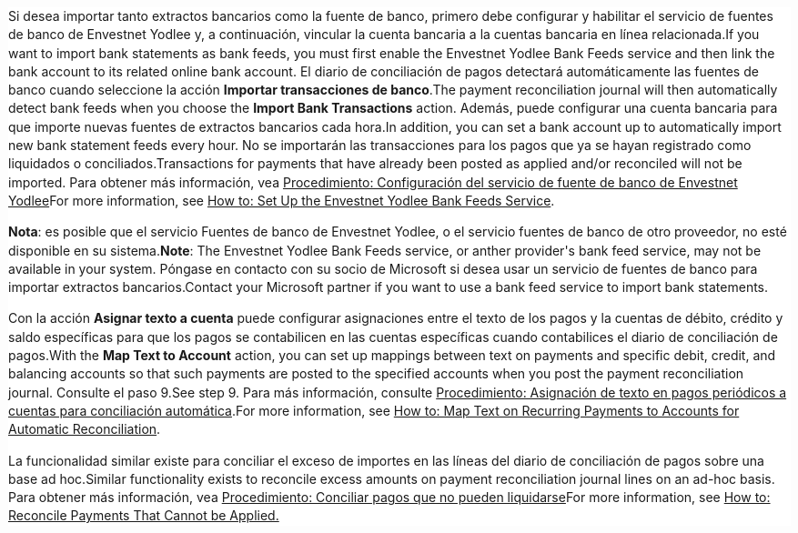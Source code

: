 <span data-ttu-id="e8966-108">Si desea importar tanto extractos bancarios como la fuente de banco, primero debe configurar y habilitar el servicio de fuentes de banco de Envestnet Yodlee y, a continuación, vincular la cuenta bancaria a la cuentas bancaria en línea relacionada.</span><span class="sxs-lookup"><span data-stu-id="e8966-108">If you want to import bank statements as bank feeds, you must first enable the Envestnet Yodlee Bank Feeds service and then link the bank account to its related online bank account.</span></span> <span data-ttu-id="e8966-109">El diario de conciliación de pagos detectará automáticamente las fuentes de banco cuando seleccione la acción **Importar transacciones de banco**.</span><span class="sxs-lookup"><span data-stu-id="e8966-109">The payment reconciliation journal will then automatically detect bank feeds when you choose the **Import Bank Transactions** action.</span></span> <span data-ttu-id="e8966-110">Además, puede configurar una cuenta bancaria para que importe nuevas fuentes de extractos bancarios cada hora.</span><span class="sxs-lookup"><span data-stu-id="e8966-110">In addition, you can set a bank account up to automatically import new bank statement feeds every hour.</span></span> <span data-ttu-id="e8966-111">No se importarán las transacciones para los pagos que ya se hayan registrado como liquidados o conciliados.</span><span class="sxs-lookup"><span data-stu-id="e8966-111">Transactions for payments that have already been posted as applied and/or reconciled will not be imported.</span></span> <span data-ttu-id="e8966-112">Para obtener más información, vea [Procedimiento: Configuración del servicio de fuente de banco de Envestnet Yodlee](bank-how-setup-bank-statement-service.md)</span><span class="sxs-lookup"><span data-stu-id="e8966-112">For more information, see [How to: Set Up the Envestnet Yodlee Bank Feeds Service](bank-how-setup-bank-statement-service.md).</span></span>

<span data-ttu-id="e8966-113">**Nota**: es posible que el servicio Fuentes de banco de Envestnet Yodlee, o el servicio fuentes de banco de otro proveedor, no esté disponible en su sistema.</span><span class="sxs-lookup"><span data-stu-id="e8966-113">**Note**: The Envestnet Yodlee Bank Feeds service, or anther provider's bank feed service, may not be available in your system.</span></span> <span data-ttu-id="e8966-114">Póngase en contacto con su socio de Microsoft si desea usar un servicio de fuentes de banco para importar extractos bancarios.</span><span class="sxs-lookup"><span data-stu-id="e8966-114">Contact your Microsoft partner if you want to use a bank feed service to import bank statements.</span></span>

<span data-ttu-id="e8966-115">Con la acción **Asignar texto a cuenta** puede configurar asignaciones entre el texto de los pagos y la cuentas de débito, crédito y saldo específicas para que los pagos se contabilicen en las cuentas específicas cuando contabilices el diario de conciliación de pagos.</span><span class="sxs-lookup"><span data-stu-id="e8966-115">With the **Map Text to Account** action, you can set up mappings between text on payments and specific debit, credit, and balancing accounts so that such payments are posted to the specified accounts when you post the payment reconciliation journal.</span></span> <span data-ttu-id="e8966-116">Consulte el paso 9.</span><span class="sxs-lookup"><span data-stu-id="e8966-116">See step 9.</span></span> <span data-ttu-id="e8966-117">Para más información, consulte [Procedimiento: Asignación de texto en pagos periódicos a cuentas para conciliación automática](receivables-how-map-text-recurring-payments-accounts-auto-reconcilliation.md).</span><span class="sxs-lookup"><span data-stu-id="e8966-117">For more information, see [How to: Map Text on Recurring Payments to Accounts for Automatic Reconciliation](receivables-how-map-text-recurring-payments-accounts-auto-reconcilliation.md).</span></span>

<span data-ttu-id="e8966-118">La funcionalidad similar existe para conciliar el exceso de importes en las líneas del diario de conciliación de pagos sobre una base ad hoc.</span><span class="sxs-lookup"><span data-stu-id="e8966-118">Similar functionality exists to reconcile excess amounts on payment reconciliation journal lines on an ad-hoc basis.</span></span> <span data-ttu-id="e8966-119">Para obtener más información, vea [Procedimiento: Conciliar pagos que no pueden liquidarse](receivables-how-reconcile-payments-cannot-apply-auto.md)</span><span class="sxs-lookup"><span data-stu-id="e8966-119">For more information, see [How to: Reconcile Payments That Cannot be Applied.](receivables-how-reconcile-payments-cannot-apply-auto.md)</span></span>
